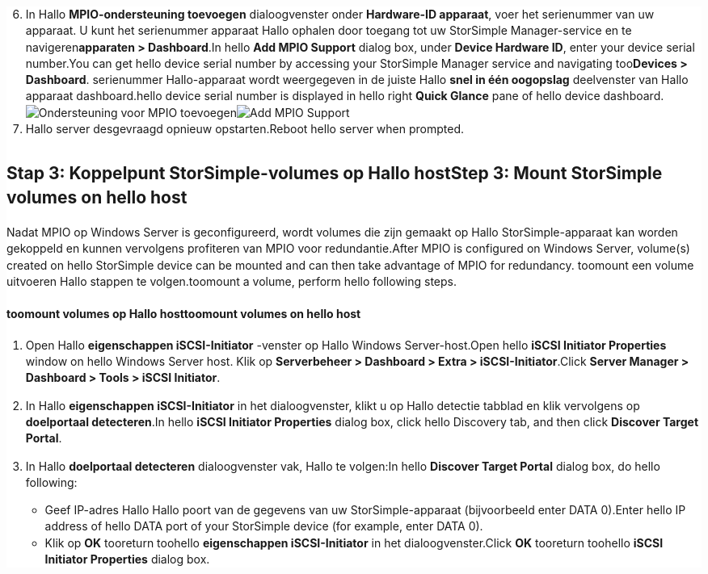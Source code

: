 6. <span data-ttu-id="a492d-156">In Hallo **MPIO-ondersteuning toevoegen** dialoogvenster onder **Hardware-ID apparaat**, voer het serienummer van uw apparaat. U kunt het serienummer apparaat Hallo ophalen door toegang tot uw StorSimple Manager-service en te navigeren**apparaten > Dashboard**.</span><span class="sxs-lookup"><span data-stu-id="a492d-156">In hello **Add MPIO Support** dialog box, under **Device Hardware ID**, enter your device serial number.You can get hello device serial number by accessing your StorSimple Manager service and navigating too**Devices > Dashboard**.</span></span> <span data-ttu-id="a492d-157">serienummer Hallo-apparaat wordt weergegeven in de juiste Hallo **snel in één oogopslag** deelvenster van Hallo apparaat dashboard.</span><span class="sxs-lookup"><span data-stu-id="a492d-157">hello device serial number is displayed in hello right **Quick Glance** pane of hello device dashboard.</span></span>
    </br><span data-ttu-id="a492d-158">![Ondersteuning voor MPIO toevoegen](./media/storsimple-configure-mpio-windows-server/IC741005.png)</span><span class="sxs-lookup"><span data-stu-id="a492d-158">![Add MPIO Support](./media/storsimple-configure-mpio-windows-server/IC741005.png)</span></span>
7. <span data-ttu-id="a492d-159">Hallo server desgevraagd opnieuw opstarten.</span><span class="sxs-lookup"><span data-stu-id="a492d-159">Reboot hello server when prompted.</span></span>

## <a name="step-3-mount-storsimple-volumes-on-hello-host"></a><span data-ttu-id="a492d-160">Stap 3: Koppelpunt StorSimple-volumes op Hallo host</span><span class="sxs-lookup"><span data-stu-id="a492d-160">Step 3: Mount StorSimple volumes on hello host</span></span>
<span data-ttu-id="a492d-161">Nadat MPIO op Windows Server is geconfigureerd, wordt volumes die zijn gemaakt op Hallo StorSimple-apparaat kan worden gekoppeld en kunnen vervolgens profiteren van MPIO voor redundantie.</span><span class="sxs-lookup"><span data-stu-id="a492d-161">After MPIO is configured on Windows Server, volume(s) created on hello StorSimple device can be mounted and can then take advantage of MPIO for redundancy.</span></span> <span data-ttu-id="a492d-162">toomount een volume uitvoeren Hallo stappen te volgen.</span><span class="sxs-lookup"><span data-stu-id="a492d-162">toomount a volume, perform hello following steps.</span></span>

#### <a name="toomount-volumes-on-hello-host"></a><span data-ttu-id="a492d-163">toomount volumes op Hallo host</span><span class="sxs-lookup"><span data-stu-id="a492d-163">toomount volumes on hello host</span></span>
1. <span data-ttu-id="a492d-164">Open Hallo **eigenschappen iSCSI-Initiator** -venster op Hallo Windows Server-host.</span><span class="sxs-lookup"><span data-stu-id="a492d-164">Open hello **iSCSI Initiator Properties** window on hello Windows Server host.</span></span> <span data-ttu-id="a492d-165">Klik op **Serverbeheer > Dashboard > Extra > iSCSI-Initiator**.</span><span class="sxs-lookup"><span data-stu-id="a492d-165">Click **Server Manager > Dashboard > Tools > iSCSI Initiator**.</span></span>
2. <span data-ttu-id="a492d-166">In Hallo **eigenschappen iSCSI-Initiator** in het dialoogvenster, klikt u op Hallo detectie tabblad en klik vervolgens op **doelportaal detecteren**.</span><span class="sxs-lookup"><span data-stu-id="a492d-166">In hello **iSCSI Initiator Properties** dialog box, click hello Discovery tab, and then click **Discover Target Portal**.</span></span>
3. <span data-ttu-id="a492d-167">In Hallo **doelportaal detecteren** dialoogvenster vak, Hallo te volgen:</span><span class="sxs-lookup"><span data-stu-id="a492d-167">In hello **Discover Target Portal** dialog box, do hello following:</span></span>
   
   * <span data-ttu-id="a492d-168">Geef IP-adres Hallo Hallo poort van de gegevens van uw StorSimple-apparaat (bijvoorbeeld enter DATA 0).</span><span class="sxs-lookup"><span data-stu-id="a492d-168">Enter hello IP address of hello DATA port of your StorSimple device (for example, enter DATA 0).</span></span>
   * <span data-ttu-id="a492d-169">Klik op **OK** tooreturn toohello **eigenschappen iSCSI-Initiator** in het dialoogvenster.</span><span class="sxs-lookup"><span data-stu-id="a492d-169">Click **OK** tooreturn toohello **iSCSI Initiator Properties** dialog box.</span></span>
     